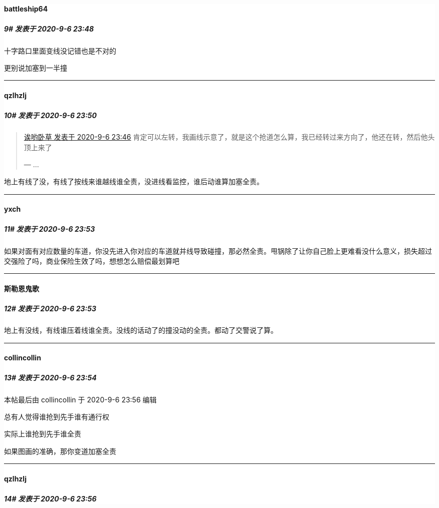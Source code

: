 ####  battleship64  
##### 9#       发表于 2020-9-6 23:48


十字路口里面变线没记错也是不对的

更别说加塞到一半撞


-----

####  qzlhzlj  
##### 10#       发表于 2020-9-6 23:50


<blockquote><a href="httphttps://bbs.saraba1st.com/2b/forum.php?mod=redirect&amp;goto=findpost&amp;pid=48660536&amp;ptid=1958553" target="_blank">诶哟卧草 发表于 2020-9-6 23:46</a>
肯定可以左转，我画线示意了，就是这个抢道怎么算，我已经转过来方向了，他还在转，然后他头顶上来了

— ...</blockquote>
地上有线了没，有线了按线来谁越线谁全责，没进线看监控，谁后动谁算加塞全责。


-----

####  yxch  
##### 11#       发表于 2020-9-6 23:53


如果对面有对应数量的车道，你没先进入你对应的车道就并线导致碰撞，那必然全责。甩锅除了让你自己脸上更难看没什么意义，损失超过交强险了吗，商业保险生效了吗，想想怎么赔偿最划算吧


-----

####  斯勒恩鬼歌  
##### 12#       发表于 2020-9-6 23:53


地上有没线，有线谁压着线谁全责。没线的话动了的撞没动的全责。都动了交警说了算。


-----

####  collincollin  
##### 13#       发表于 2020-9-6 23:54


 本帖最后由 collincollin 于 2020-9-6 23:56 编辑 

总有人觉得谁抢到先手谁有通行权

实际上谁抢到先手谁全责

如果图画的准确，那你变道加塞全责


-----

####  qzlhzlj  
##### 14#       发表于 2020-9-6 23:56
